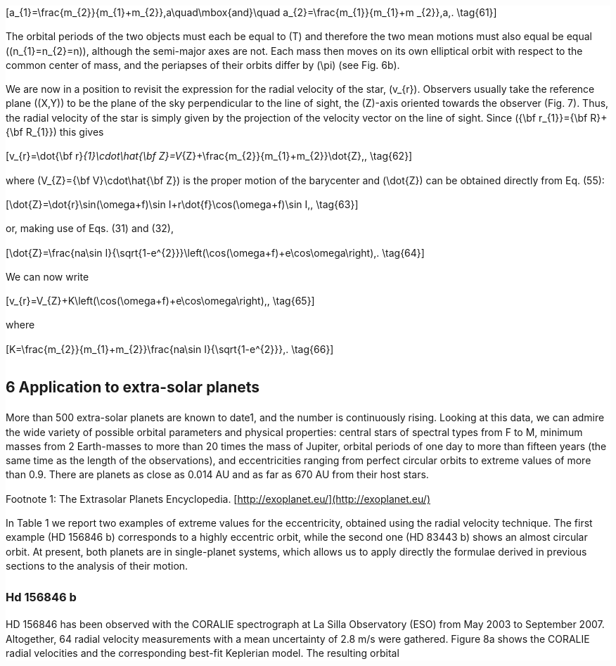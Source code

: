 \[a_{1}=\frac{m_{2}}{m_{1}+m_{2}}\,a\quad\mbox{and}\quad a_{2}=\frac{m_{1}}{m_{1}+m _{2}}\,a\,. \tag{61}\]

The orbital periods of the two objects must each be equal to \(T\) and therefore the two mean motions must also equal be equal (\(n_{1}=n_{2}=n\)), although the semi-major axes are not. Each mass then moves on its own elliptical orbit with respect to the common center of mass, and the periapses of their orbits differ by \(\pi\) (see Fig. 6b).

We are now in a position to revisit the expression for the radial velocity of the star, \(v_{r}\). Observers usually take the reference plane \((X,Y)\) to be the plane of the sky perpendicular to the line of sight, the \(Z\)-axis oriented towards the observer (Fig. 7). Thus, the radial velocity of the star is simply given by the projection of the velocity vector on the line of sight. Since \({\bf r_{1}}={\bf R}+{\bf R_{1}}\) this gives

\[v_{r}=\dot{\bf r}_{1}\cdot\hat{\bf Z}=V_{Z}+\frac{m_{2}}{m_{1}+m_{2}}\dot{Z}\,, \tag{62}\]

where \(V_{Z}={\bf V}\cdot\hat{\bf Z}\) is the proper motion of the barycenter and \(\dot{Z}\) can be obtained directly from Eq. (55):

\[\dot{Z}=\dot{r}\sin(\omega+f)\sin I+r\dot{f}\cos(\omega+f)\sin I\,, \tag{63}\]

or, making use of Eqs. (31) and (32),

\[\dot{Z}=\frac{na\sin I}{\sqrt{1-e^{2}}}\left(\cos(\omega+f)+e\cos\omega\right)\,. \tag{64}\]

We can now write

\[v_{r}=V_{Z}+K\left(\cos(\omega+f)+e\cos\omega\right)\,, \tag{65}\]

where

\[K=\frac{m_{2}}{m_{1}+m_{2}}\frac{na\sin I}{\sqrt{1-e^{2}}}\,. \tag{66}\]

## 6 Application to extra-solar planets

More than 500 extra-solar planets are known to date1, and the number is continuously rising. Looking at this data, we can admire the wide variety of possible orbital parameters and physical properties: central stars of spectral types from F to M, minimum masses from 2 Earth-masses to more than 20 times the mass of Jupiter, orbital periods of one day to more than fifteen years (the same time as the length of the observations), and eccentricities ranging from perfect circular orbits to extreme values of more than 0.9. There are planets as close as 0.014 AU and as far as 670 AU from their host stars.

Footnote 1: The Extrasolar Planets Encyclopedia. [http://exoplanet.eu/](http://exoplanet.eu/)

In Table 1 we report two examples of extreme values for the eccentricity, obtained using the radial velocity technique. The first example (HD 156846 b) corresponds to a highly eccentric orbit, while the second one (HD 83443 b) shows an almost circular orbit. At present, both planets are in single-planet systems, which allows us to apply directly the formulae derived in previous sections to the analysis of their motion.

### Hd 156846 b

HD 156846 has been observed with the CORALIE spectrograph at La Silla Observatory (ESO) from May 2003 to September 2007. Altogether, 64 radial velocity measurements with a mean uncertainty of 2.8 m/s were gathered. Figure 8a shows the CORALIE radial velocities and the corresponding best-fit Keplerian model. The resulting orbital

